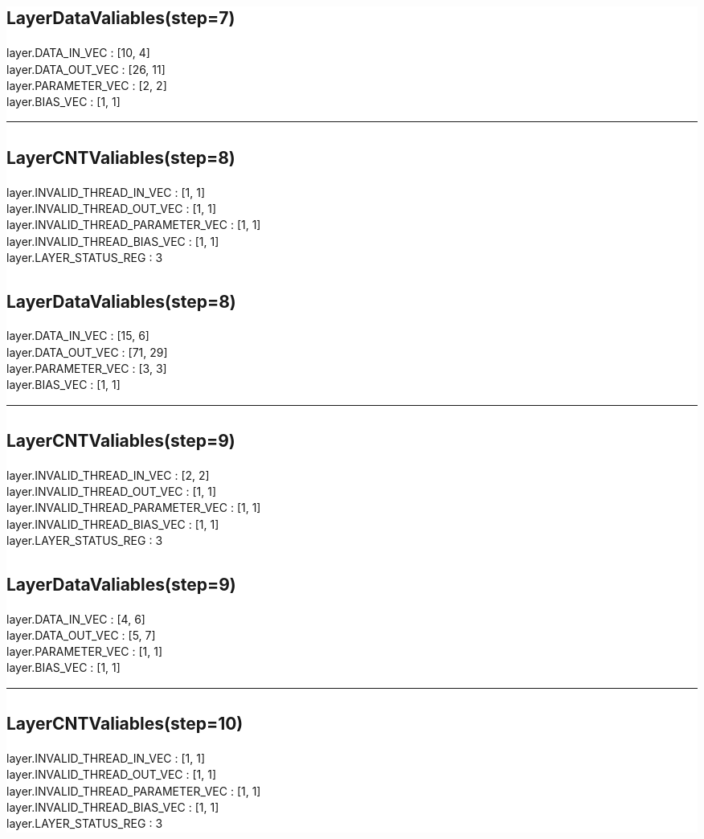 ## LayerDataValiables(step=7)  

layer.DATA_IN_VEC : [10, 4]  
layer.DATA_OUT_VEC : [26, 11]  
layer.PARAMETER_VEC : [2, 2]  
layer.BIAS_VEC : [1, 1]  

***

## LayerCNTValiables(step=8)  

layer.INVALID_THREAD_IN_VEC : [1, 1]  
layer.INVALID_THREAD_OUT_VEC : [1, 1]  
layer.INVALID_THREAD_PARAMETER_VEC : [1, 1]  
layer.INVALID_THREAD_BIAS_VEC : [1, 1]  
layer.LAYER_STATUS_REG : 3  

## LayerDataValiables(step=8)  

layer.DATA_IN_VEC : [15, 6]  
layer.DATA_OUT_VEC : [71, 29]  
layer.PARAMETER_VEC : [3, 3]  
layer.BIAS_VEC : [1, 1]  

***

## LayerCNTValiables(step=9)  

layer.INVALID_THREAD_IN_VEC : [2, 2]  
layer.INVALID_THREAD_OUT_VEC : [1, 1]  
layer.INVALID_THREAD_PARAMETER_VEC : [1, 1]  
layer.INVALID_THREAD_BIAS_VEC : [1, 1]  
layer.LAYER_STATUS_REG : 3  

## LayerDataValiables(step=9)  

layer.DATA_IN_VEC : [4, 6]  
layer.DATA_OUT_VEC : [5, 7]  
layer.PARAMETER_VEC : [1, 1]  
layer.BIAS_VEC : [1, 1]  

***

## LayerCNTValiables(step=10)  

layer.INVALID_THREAD_IN_VEC : [1, 1]  
layer.INVALID_THREAD_OUT_VEC : [1, 1]  
layer.INVALID_THREAD_PARAMETER_VEC : [1, 1]  
layer.INVALID_THREAD_BIAS_VEC : [1, 1]  
layer.LAYER_STATUS_REG : 3  
